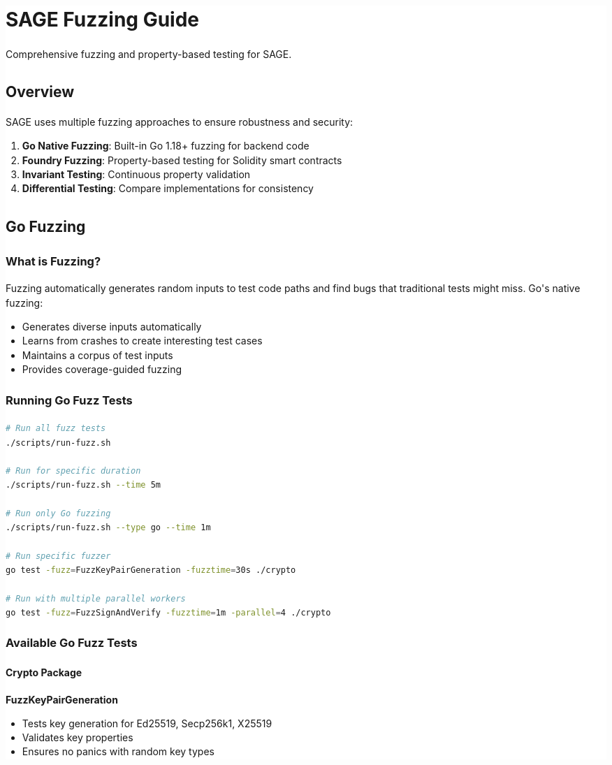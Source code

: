 # SAGE Fuzzing Guide

Comprehensive fuzzing and property-based testing for SAGE.

## Overview

SAGE uses multiple fuzzing approaches to ensure robustness and security:

1. **Go Native Fuzzing**: Built-in Go 1.18+ fuzzing for backend code
2. **Foundry Fuzzing**: Property-based testing for Solidity smart contracts
3. **Invariant Testing**: Continuous property validation
4. **Differential Testing**: Compare implementations for consistency

## Go Fuzzing

### What is Fuzzing?

Fuzzing automatically generates random inputs to test code paths and find bugs that traditional tests might miss. Go's native fuzzing:

- Generates diverse inputs automatically
- Learns from crashes to create interesting test cases
- Maintains a corpus of test inputs
- Provides coverage-guided fuzzing

### Running Go Fuzz Tests

```bash
# Run all fuzz tests
./scripts/run-fuzz.sh

# Run for specific duration
./scripts/run-fuzz.sh --time 5m

# Run only Go fuzzing
./scripts/run-fuzz.sh --type go --time 1m

# Run specific fuzzer
go test -fuzz=FuzzKeyPairGeneration -fuzztime=30s ./crypto

# Run with multiple parallel workers
go test -fuzz=FuzzSignAndVerify -fuzztime=1m -parallel=4 ./crypto
```

### Available Go Fuzz Tests

#### Crypto Package

**FuzzKeyPairGeneration**
- Tests key generation for Ed25519, Secp256k1, X25519
- Validates key properties
- Ensures no panics with random key types
